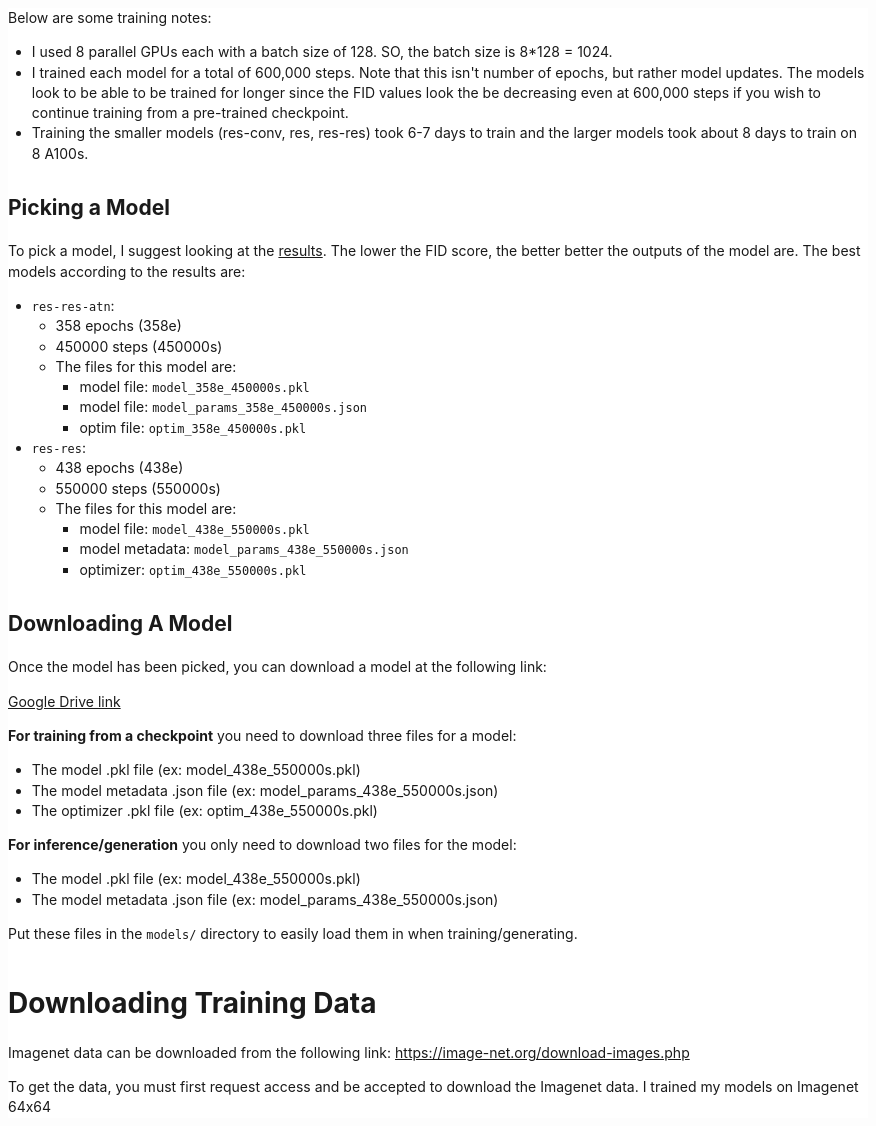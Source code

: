 
Below are some training notes:
- I used 8 parallel GPUs each with a batch size of 128. SO, the batch size is 8*128 = 1024.
- I trained each model for a total of 600,000 steps. Note that this isn't number of epochs, but rather model updates. The models look to be able to be trained for longer since the FID values look the be decreasing even at 600,000 steps if you wish to continue training from a pre-trained checkpoint.
- Training the smaller models (res-conv, res, res-res) took 6-7 days to train and the larger models took about 8 days to train on 8 A100s.


## Picking a Model
To pick a model, I suggest looking at the [results](#my-results). The lower the FID score, the better better the outputs of the model are. The best models according to the results are:
- `res-res-atn`:
  - 358 epochs (358e)
  - 450000 steps (450000s)
  - The files for this model are:
    - model file: `model_358e_450000s.pkl`
    - model file: `model_params_358e_450000s.json`
    - optim file: `optim_358e_450000s.pkl`
- `res-res`:
  - 438 epochs (438e)
  - 550000 steps (550000s)
  - The files for this model are:
    - model file: `model_438e_550000s.pkl`
    - model metadata: `model_params_438e_550000s.json`
    - optimizer: `optim_438e_550000s.pkl`
  
  
## Downloading A Model
Once the model has been picked, you can download a model at the following link:

[Google Drive link](https://drive.google.com/drive/folders/1NueH5GaDYAI_8G9GJ19G06ijDp1scX0O)

<b>For training from a checkpoint</b> you need to download three files for a model:
- The model .pkl file (ex: model_438e_550000s.pkl)
- The model metadata .json file (ex: model_params_438e_550000s.json)
- The optimizer .pkl file (ex: optim_438e_550000s.pkl)

<b>For inference/generation</b> you only need to download two files for the model:
- The model .pkl file (ex: model_438e_550000s.pkl)
- The model metadata .json file (ex: model_params_438e_550000s.json)

Put these files in the `models/` directory to easily load them in when training/generating.




# Downloading Training Data

Imagenet data can be downloaded from the following link:
https://image-net.org/download-images.php

To get the data, you must first request access and be accepted to download the Imagenet data. I trained my models on Imagenet 64x64
